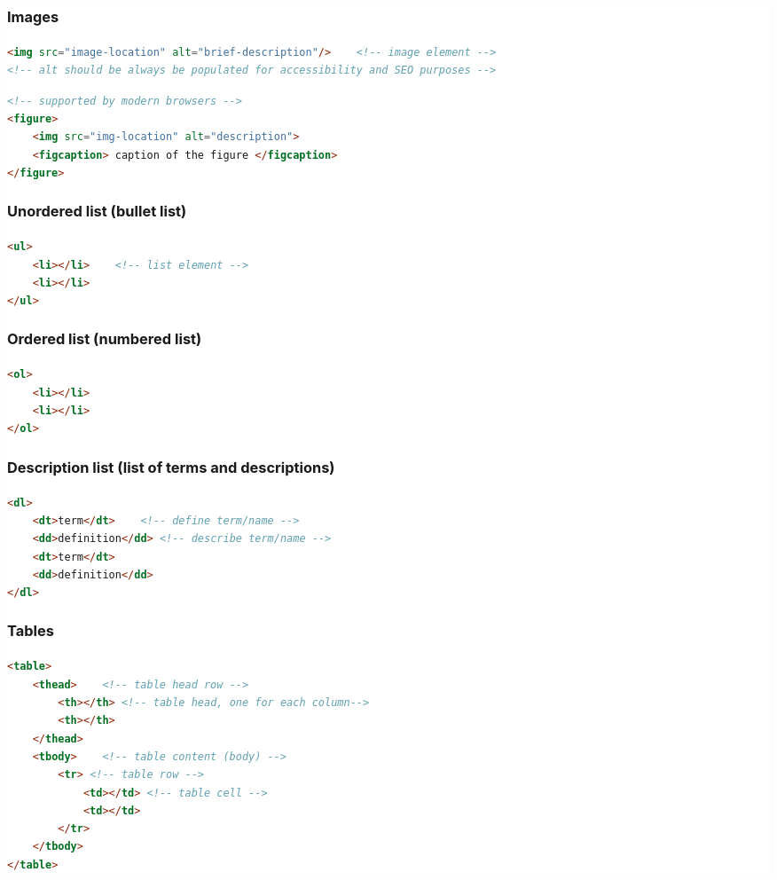 ### Images

```html linenums="1"
<img src="image-location" alt="brief-description"/>    <!-- image element -->
<!-- alt should be always be populated for accessibility and SEO purposes -->
```

```html linenums="1"
<!-- supported by modern browsers -->
<figure>
    <img src="img-location" alt="description">
    <figcaption> caption of the figure </figcaption>
</figure>
```

### Unordered list (bullet list)

```html linenums="1"
<ul>
    <li></li>    <!-- list element -->
    <li></li>
</ul>
```

### Ordered list (numbered list)

```html linenums="1"
<ol>
    <li></li>
    <li></li>
</ol>
```

### Description list (list of terms and descriptions)

```html linenums="1"
<dl>
    <dt>term</dt>    <!-- define term/name -->
    <dd>definition</dd> <!-- describe term/name -->
    <dt>term</dt>
    <dd>definition</dd>
</dl>
```

### Tables

```html linenums="1"
<table>
    <thead>    <!-- table head row -->
        <th></th> <!-- table head, one for each column-->
        <th></th>
    </thead>
    <tbody>    <!-- table content (body) -->
        <tr> <!-- table row -->
            <td></td> <!-- table cell -->
            <td></td>
        </tr>
    </tbody>
</table>
```
